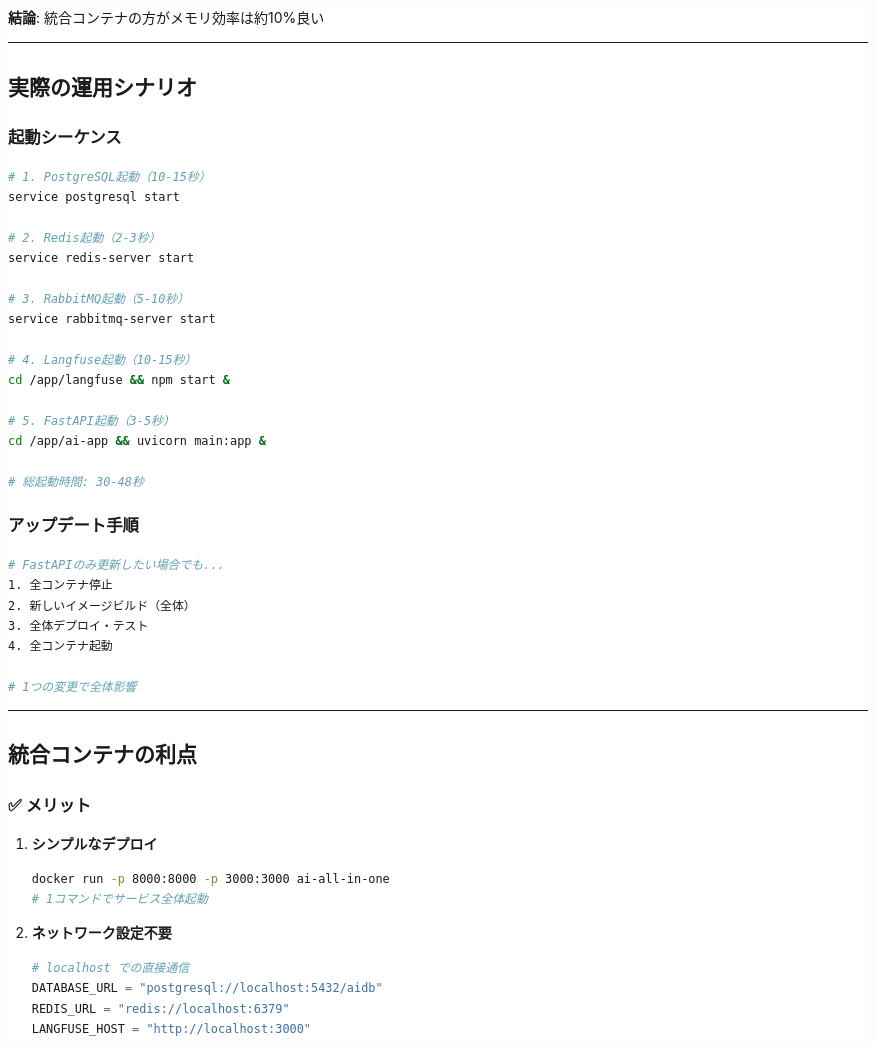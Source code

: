 **結論**: 統合コンテナの方がメモリ効率は約10%良い

---

## 実際の運用シナリオ

### 起動シーケンス
```bash
# 1. PostgreSQL起動（10-15秒）
service postgresql start

# 2. Redis起動（2-3秒）  
service redis-server start

# 3. RabbitMQ起動（5-10秒）
service rabbitmq-server start

# 4. Langfuse起動（10-15秒）
cd /app/langfuse && npm start &

# 5. FastAPI起動（3-5秒）
cd /app/ai-app && uvicorn main:app &

# 総起動時間: 30-48秒
```

### アップデート手順
```bash
# FastAPIのみ更新したい場合でも...
1. 全コンテナ停止
2. 新しいイメージビルド（全体）
3. 全体デプロイ・テスト
4. 全コンテナ起動

# 1つの変更で全体影響
```

---

## 統合コンテナの利点

### ✅ **メリット**

1. **シンプルなデプロイ**
   ```bash
   docker run -p 8000:8000 -p 3000:3000 ai-all-in-one
   # 1コマンドでサービス全体起動
   ```

2. **ネットワーク設定不要**
   ```python
   # localhost での直接通信
   DATABASE_URL = "postgresql://localhost:5432/aidb"
   REDIS_URL = "redis://localhost:6379"
   LANGFUSE_HOST = "http://localhost:3000"
   ```
